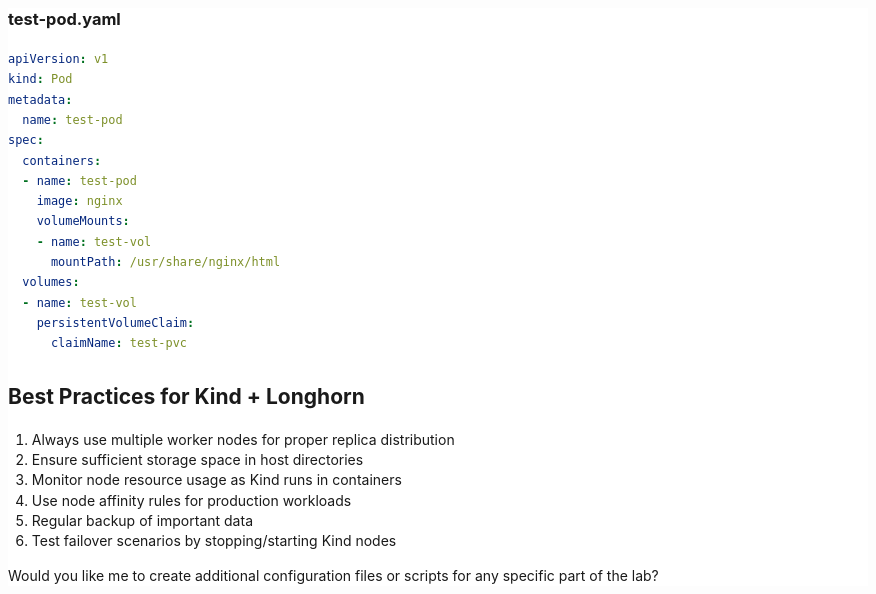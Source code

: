 
### test-pod.yaml
```yaml
apiVersion: v1
kind: Pod
metadata:
  name: test-pod
spec:
  containers:
  - name: test-pod
    image: nginx
    volumeMounts:
    - name: test-vol
      mountPath: /usr/share/nginx/html
  volumes:
  - name: test-vol
    persistentVolumeClaim:
      claimName: test-pvc
```

## Best Practices for Kind + Longhorn

1. Always use multiple worker nodes for proper replica distribution
2. Ensure sufficient storage space in host directories
3. Monitor node resource usage as Kind runs in containers
4. Use node affinity rules for production workloads
5. Regular backup of important data
6. Test failover scenarios by stopping/starting Kind nodes

Would you like me to create additional configuration files or scripts for any specific part of the lab?
